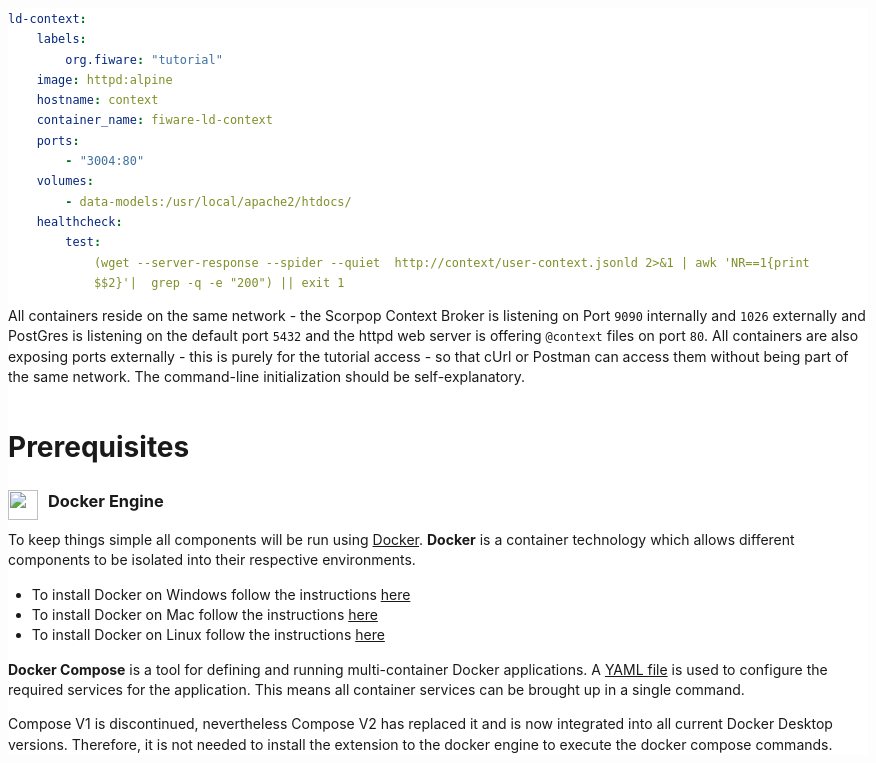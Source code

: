 ```yaml
ld-context:
    labels:
        org.fiware: "tutorial"
    image: httpd:alpine
    hostname: context
    container_name: fiware-ld-context
    ports:
        - "3004:80"
    volumes:
        - data-models:/usr/local/apache2/htdocs/
    healthcheck:
        test:
            (wget --server-response --spider --quiet  http://context/user-context.jsonld 2>&1 | awk 'NR==1{print
            $$2}'|  grep -q -e "200") || exit 1
```

All containers reside on the same network - the Scorpop Context Broker is listening on Port `9090` internally and `1026`
externally and PostGres is listening on the default port `5432` and the httpd web server is offering `@context` files on
port `80`. All containers are also exposing ports externally - this is purely for the tutorial access - so that cUrl or
Postman can access them without being part of the same network. The command-line initialization should be
self-explanatory.

# Prerequisites

### Docker Engine <img src="https://www.docker.com/favicon.ico" align="left"  height="30" width="30" style="border-right-style:solid; border-right-width:10px; border-color:transparent; background: transparent">

To keep things simple all components will be run using [Docker](https://www.docker.com). **Docker** is a container
technology which allows different components to be isolated into their respective environments.

-   To install Docker on Windows follow the instructions [here](https://docs.docker.com/docker-for-windows/)
-   To install Docker on Mac follow the instructions [here](https://docs.docker.com/docker-for-mac/)
-   To install Docker on Linux follow the instructions [here](https://docs.docker.com/install/)

**Docker Compose** is a tool for defining and running multi-container Docker applications. A
[YAML file](/docker-compose/orionld.yml) is used to configure the required services for the application. This means all
container services can be brought up in a single command.

Compose V1 is discontinued, nevertheless Compose V2 has replaced it and is now integrated into all current Docker
Desktop versions. Therefore, it is not needed to install the extension to the docker engine to execute the docker
compose commands.
